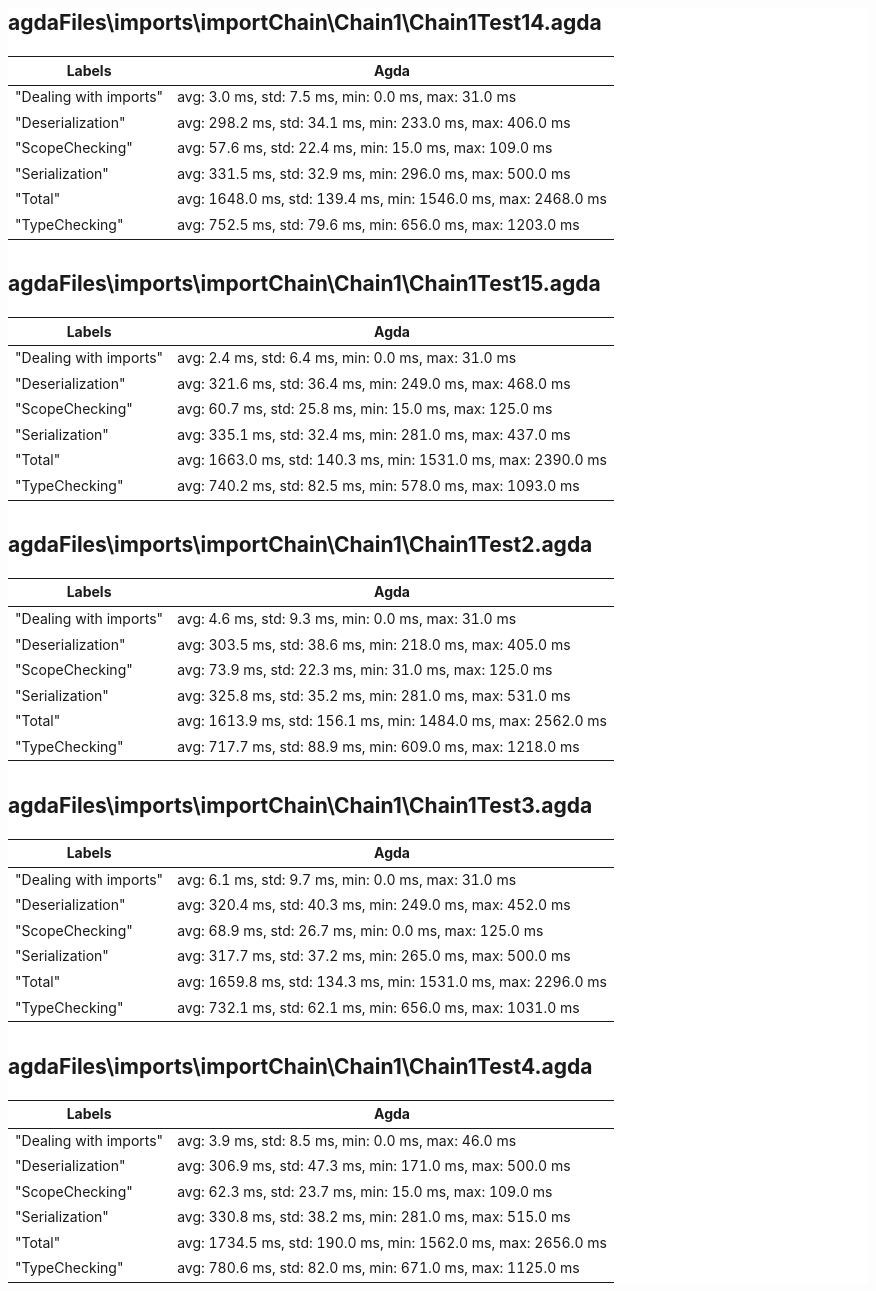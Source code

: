 ## agdaFiles\imports\importChain\Chain1\Chain1Test14.agda

Labels|Agda
---|---
"Dealing with imports"|avg: 3.0 ms, std: 7.5 ms, min: 0.0 ms, max: 31.0 ms
"Deserialization"|avg: 298.2 ms, std: 34.1 ms, min: 233.0 ms, max: 406.0 ms
"ScopeChecking"|avg: 57.6 ms, std: 22.4 ms, min: 15.0 ms, max: 109.0 ms
"Serialization"|avg: 331.5 ms, std: 32.9 ms, min: 296.0 ms, max: 500.0 ms
"Total"|avg: 1648.0 ms, std: 139.4 ms, min: 1546.0 ms, max: 2468.0 ms
"TypeChecking"|avg: 752.5 ms, std: 79.6 ms, min: 656.0 ms, max: 1203.0 ms

## agdaFiles\imports\importChain\Chain1\Chain1Test15.agda

Labels|Agda
---|---
"Dealing with imports"|avg: 2.4 ms, std: 6.4 ms, min: 0.0 ms, max: 31.0 ms
"Deserialization"|avg: 321.6 ms, std: 36.4 ms, min: 249.0 ms, max: 468.0 ms
"ScopeChecking"|avg: 60.7 ms, std: 25.8 ms, min: 15.0 ms, max: 125.0 ms
"Serialization"|avg: 335.1 ms, std: 32.4 ms, min: 281.0 ms, max: 437.0 ms
"Total"|avg: 1663.0 ms, std: 140.3 ms, min: 1531.0 ms, max: 2390.0 ms
"TypeChecking"|avg: 740.2 ms, std: 82.5 ms, min: 578.0 ms, max: 1093.0 ms

## agdaFiles\imports\importChain\Chain1\Chain1Test2.agda

Labels|Agda
---|---
"Dealing with imports"|avg: 4.6 ms, std: 9.3 ms, min: 0.0 ms, max: 31.0 ms
"Deserialization"|avg: 303.5 ms, std: 38.6 ms, min: 218.0 ms, max: 405.0 ms
"ScopeChecking"|avg: 73.9 ms, std: 22.3 ms, min: 31.0 ms, max: 125.0 ms
"Serialization"|avg: 325.8 ms, std: 35.2 ms, min: 281.0 ms, max: 531.0 ms
"Total"|avg: 1613.9 ms, std: 156.1 ms, min: 1484.0 ms, max: 2562.0 ms
"TypeChecking"|avg: 717.7 ms, std: 88.9 ms, min: 609.0 ms, max: 1218.0 ms

## agdaFiles\imports\importChain\Chain1\Chain1Test3.agda

Labels|Agda
---|---
"Dealing with imports"|avg: 6.1 ms, std: 9.7 ms, min: 0.0 ms, max: 31.0 ms
"Deserialization"|avg: 320.4 ms, std: 40.3 ms, min: 249.0 ms, max: 452.0 ms
"ScopeChecking"|avg: 68.9 ms, std: 26.7 ms, min: 0.0 ms, max: 125.0 ms
"Serialization"|avg: 317.7 ms, std: 37.2 ms, min: 265.0 ms, max: 500.0 ms
"Total"|avg: 1659.8 ms, std: 134.3 ms, min: 1531.0 ms, max: 2296.0 ms
"TypeChecking"|avg: 732.1 ms, std: 62.1 ms, min: 656.0 ms, max: 1031.0 ms

## agdaFiles\imports\importChain\Chain1\Chain1Test4.agda

Labels|Agda
---|---
"Dealing with imports"|avg: 3.9 ms, std: 8.5 ms, min: 0.0 ms, max: 46.0 ms
"Deserialization"|avg: 306.9 ms, std: 47.3 ms, min: 171.0 ms, max: 500.0 ms
"ScopeChecking"|avg: 62.3 ms, std: 23.7 ms, min: 15.0 ms, max: 109.0 ms
"Serialization"|avg: 330.8 ms, std: 38.2 ms, min: 281.0 ms, max: 515.0 ms
"Total"|avg: 1734.5 ms, std: 190.0 ms, min: 1562.0 ms, max: 2656.0 ms
"TypeChecking"|avg: 780.6 ms, std: 82.0 ms, min: 671.0 ms, max: 1125.0 ms
